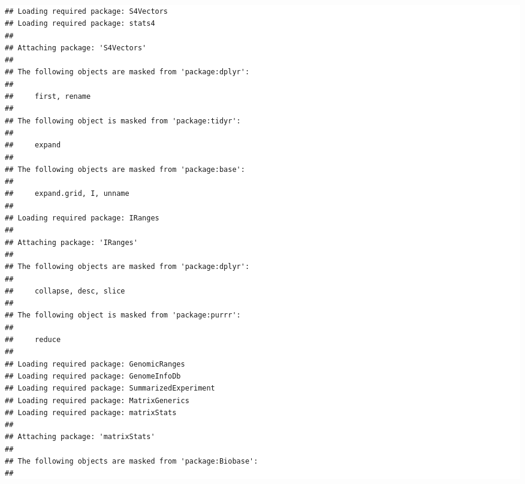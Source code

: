     ## Loading required package: S4Vectors
    ## Loading required package: stats4
    ## 
    ## Attaching package: 'S4Vectors'
    ## 
    ## The following objects are masked from 'package:dplyr':
    ## 
    ##     first, rename
    ## 
    ## The following object is masked from 'package:tidyr':
    ## 
    ##     expand
    ## 
    ## The following objects are masked from 'package:base':
    ## 
    ##     expand.grid, I, unname
    ## 
    ## Loading required package: IRanges
    ## 
    ## Attaching package: 'IRanges'
    ## 
    ## The following objects are masked from 'package:dplyr':
    ## 
    ##     collapse, desc, slice
    ## 
    ## The following object is masked from 'package:purrr':
    ## 
    ##     reduce
    ## 
    ## Loading required package: GenomicRanges
    ## Loading required package: GenomeInfoDb
    ## Loading required package: SummarizedExperiment
    ## Loading required package: MatrixGenerics
    ## Loading required package: matrixStats
    ## 
    ## Attaching package: 'matrixStats'
    ## 
    ## The following objects are masked from 'package:Biobase':
    ## 